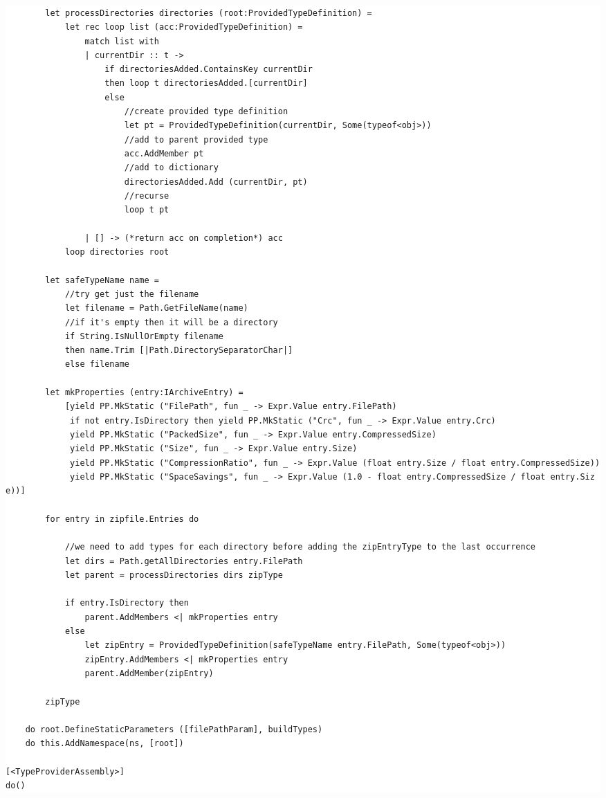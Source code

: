 ```
        let processDirectories directories (root:ProvidedTypeDefinition) =
            let rec loop list (acc:ProvidedTypeDefinition) =
                match list with
                | currentDir :: t ->
                    if directoriesAdded.ContainsKey currentDir
                    then loop t directoriesAdded.[currentDir]
                    else
                        //create provided type definition
                        let pt = ProvidedTypeDefinition(currentDir, Some(typeof<obj>))
                        //add to parent provided type
                        acc.AddMember pt
                        //add to dictionary
                        directoriesAdded.Add (currentDir, pt)
                        //recurse
                        loop t pt

                | [] -> (*return acc on completion*) acc
            loop directories root

        let safeTypeName name =
            //try get just the filename
            let filename = Path.GetFileName(name)
            //if it's empty then it will be a directory
            if String.IsNullOrEmpty filename
            then name.Trim [|Path.DirectorySeparatorChar|]
            else filename

        let mkProperties (entry:IArchiveEntry) = 
            [yield PP.MkStatic ("FilePath", fun _ -> Expr.Value entry.FilePath)
             if not entry.IsDirectory then yield PP.MkStatic ("Crc", fun _ -> Expr.Value entry.Crc)
             yield PP.MkStatic ("PackedSize", fun _ -> Expr.Value entry.CompressedSize)
             yield PP.MkStatic ("Size", fun _ -> Expr.Value entry.Size)
             yield PP.MkStatic ("CompressionRatio", fun _ -> Expr.Value (float entry.Size / float entry.CompressedSize))
             yield PP.MkStatic ("SpaceSavings", fun _ -> Expr.Value (1.0 - float entry.CompressedSize / float entry.Size))]

        for entry in zipfile.Entries do

            //we need to add types for each directory before adding the zipEntryType to the last occurrence
            let dirs = Path.getAllDirectories entry.FilePath
            let parent = processDirectories dirs zipType

            if entry.IsDirectory then
                parent.AddMembers <| mkProperties entry
            else
                let zipEntry = ProvidedTypeDefinition(safeTypeName entry.FilePath, Some(typeof<obj>))
                zipEntry.AddMembers <| mkProperties entry
                parent.AddMember(zipEntry)

        zipType

    do root.DefineStaticParameters ([filePathParam], buildTypes)
    do this.AddNamespace(ns, [root])
        
[<TypeProviderAssembly>]
do()
```  


[1]: http://www.h2g2.com
[2]: http://msdn.microsoft.com/en-us/library/hh156509.aspx
[3]: https://sharpcompress.codeplex.com
[4]: http://msdn.microsoft.com/en-us/library/dd233175.aspx
[5]: http://msdn.microsoft.com/en-us/library/dd233211.aspx
[6]: http://msdn.microsoft.com/en-us/library/dd233246.aspx
[7]: http://msdn.microsoft.com/en-us/library/dd233212.aspx
[8]: http://stackoverflow.com/questions/10161437/type-provider-providing-me-with-an-unsuported-constant-type-system-double-er